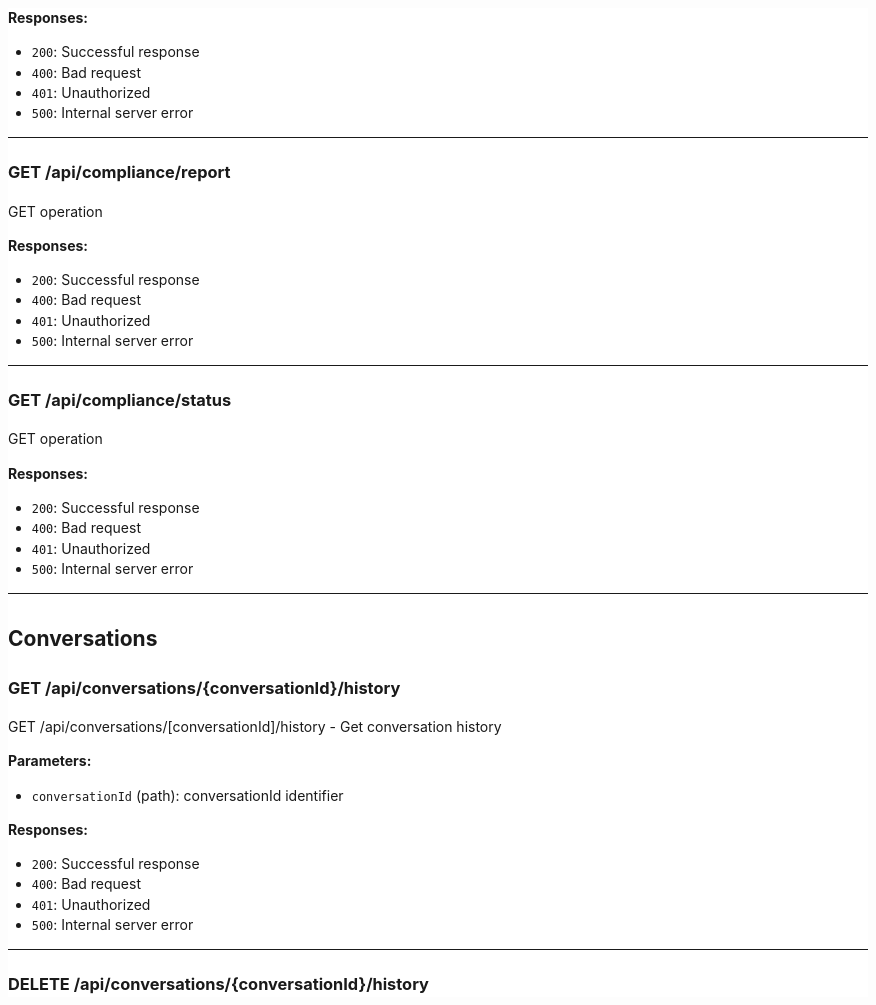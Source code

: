 **Responses:**

- `200`: Successful response
- `400`: Bad request
- `401`: Unauthorized
- `500`: Internal server error

---

### GET /api/compliance/report

GET operation

**Responses:**

- `200`: Successful response
- `400`: Bad request
- `401`: Unauthorized
- `500`: Internal server error

---

### GET /api/compliance/status

GET operation

**Responses:**

- `200`: Successful response
- `400`: Bad request
- `401`: Unauthorized
- `500`: Internal server error

---

## Conversations

### GET /api/conversations/{conversationId}/history

GET /api/conversations/[conversationId]/history - Get conversation history

**Parameters:**

- `conversationId` (path): conversationId identifier

**Responses:**

- `200`: Successful response
- `400`: Bad request
- `401`: Unauthorized
- `500`: Internal server error

---

### DELETE /api/conversations/{conversationId}/history
